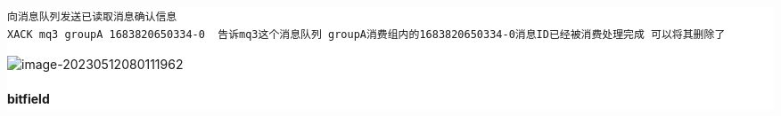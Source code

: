 ```
向消息队列发送已读取消息确认信息
XACK mq3 groupA 1683820650334-0  告诉mq3这个消息队列 groupA消费组内的1683820650334-0消息ID已经被消费处理完成 可以将其删除了
```

![image-20230512080111962](C:\Users\etjav\AppData\Roaming\Typora\typora-user-images\image-20230512080111962.png)







#### bitfield

```
```




































































